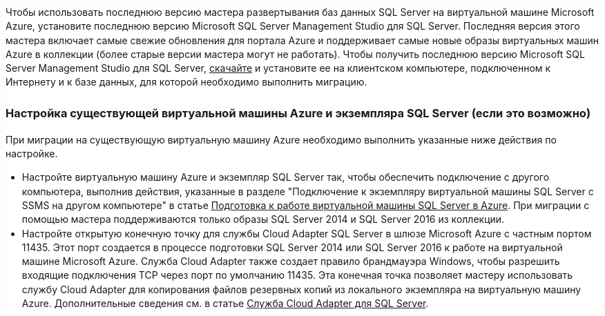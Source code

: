 Чтобы использовать последнюю версию мастера развертывания баз данных SQL Server на виртуальной машине Microsoft Azure, установите последнюю версию Microsoft SQL Server Management Studio для SQL Server. Последняя версия этого мастера включает самые свежие обновления для портала Azure и поддерживает самые новые образы виртуальных машин Azure в коллекции (более старые версии мастера могут не работать). Чтобы получить последнюю версию Microsoft SQL Server Management Studio для SQL Server, [скачайте](http://go.microsoft.com/fwlink/?LinkId=616025) и установите ее на клиентском компьютере, подключенном к Интернету и к базе данных, для которой необходимо выполнить миграцию.

### Настройка существующей виртуальной машины Azure и экземпляра SQL Server (если это возможно)

При миграции на существующую виртуальную машину Azure необходимо выполнить указанные ниже действия по настройке.

- Настройте виртуальную машину Azure и экземпляр SQL Server так, чтобы обеспечить подключение с другого компьютера, выполнив действия, указанные в разделе "Подключение к экземпляру виртуальной машины SQL Server с SSMS на другом компьютере" в статье [Подготовка к работе виртуальной машины SQL Server в Azure](../virtual-machines-provision-sql-server/#SSMS). При миграции с помощью мастера поддерживаются только образы SQL Server 2014 и SQL Server 2016 из коллекции.
- Настройте открытую конечную точку для службы Cloud Adapter SQL Server в шлюзе Microsoft Azure с частным портом 11435. Этот порт создается в процессе подготовки SQL Server 2014 или SQL Server 2016 к работе на виртуальной машине Microsoft Azure. Служба Cloud Adapter также создает правило брандмауэра Windows, чтобы разрешить входящие подключения TCP через порт по умолчанию 11435. Эта конечная точка позволяет мастеру использовать службу Cloud Adapter для копирования файлов резервных копий из локального экземпляра на виртуальную машину Azure. Дополнительные сведения см. в статье [Служба Cloud Adapter для SQL Server](https://msdn.microsoft.com/library/dn169301.aspx).
